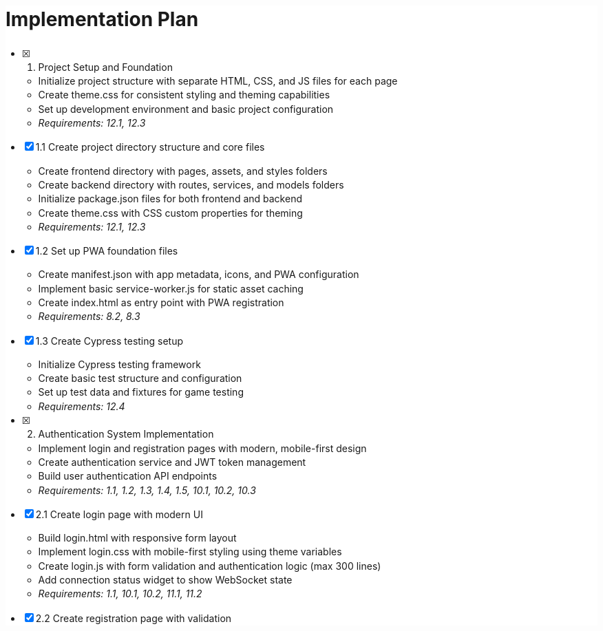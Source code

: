 # Implementation Plan

- [x] 1. Project Setup and Foundation





  - Initialize project structure with separate HTML, CSS, and JS files for each page
  - Create theme.css for consistent styling and theming capabilities
  - Set up development environment and basic project configuration
  - _Requirements: 12.1, 12.3_

- [x] 1.1 Create project directory structure and core files




  - Create frontend directory with pages, assets, and styles folders
  - Create backend directory with routes, services, and models folders
  - Initialize package.json files for both frontend and backend
  - Create theme.css with CSS custom properties for theming
  - _Requirements: 12.1, 12.3_

- [x] 1.2 Set up PWA foundation files


  - Create manifest.json with app metadata, icons, and PWA configuration
  - Implement basic service-worker.js for static asset caching
  - Create index.html as entry point with PWA registration
  - _Requirements: 8.2, 8.3_

- [x] 1.3 Create Cypress testing setup



  - Initialize Cypress testing framework
  - Create basic test structure and configuration
  - Set up test data and fixtures for game testing
  - _Requirements: 12.4_

- [x] 2. Authentication System Implementation





  - Implement login and registration pages with modern, mobile-first design
  - Create authentication service and JWT token management
  - Build user authentication API endpoints
  - _Requirements: 1.1, 1.2, 1.3, 1.4, 1.5, 10.1, 10.2, 10.3_

- [x] 2.1 Create login page with modern UI



  - Build login.html with responsive form layout
  - Implement login.css with mobile-first styling using theme variables
  - Create login.js with form validation and authentication logic (max 300 lines)
  - Add connection status widget to show WebSocket state
  - _Requirements: 1.1, 10.1, 10.2, 11.1, 11.2_

- [x] 2.2 Create registration page with validation
